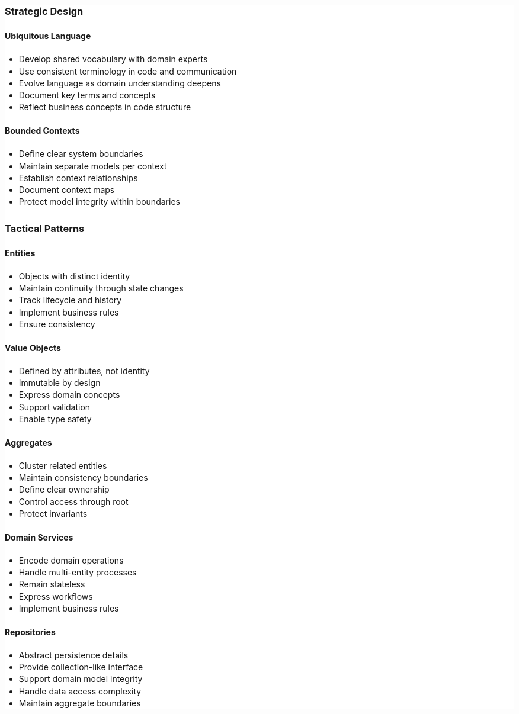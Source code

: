 ### Strategic Design

#### Ubiquitous Language
- Develop shared vocabulary with domain experts
- Use consistent terminology in code and communication
- Evolve language as domain understanding deepens
- Document key terms and concepts
- Reflect business concepts in code structure

#### Bounded Contexts
- Define clear system boundaries
- Maintain separate models per context
- Establish context relationships
- Document context maps
- Protect model integrity within boundaries

### Tactical Patterns

#### Entities
- Objects with distinct identity
- Maintain continuity through state changes
- Track lifecycle and history
- Implement business rules
- Ensure consistency

#### Value Objects
- Defined by attributes, not identity
- Immutable by design
- Express domain concepts
- Support validation
- Enable type safety

#### Aggregates
- Cluster related entities
- Maintain consistency boundaries
- Define clear ownership
- Control access through root
- Protect invariants

#### Domain Services
- Encode domain operations
- Handle multi-entity processes
- Remain stateless
- Express workflows
- Implement business rules

#### Repositories
- Abstract persistence details
- Provide collection-like interface
- Support domain model integrity
- Handle data access complexity
- Maintain aggregate boundaries
